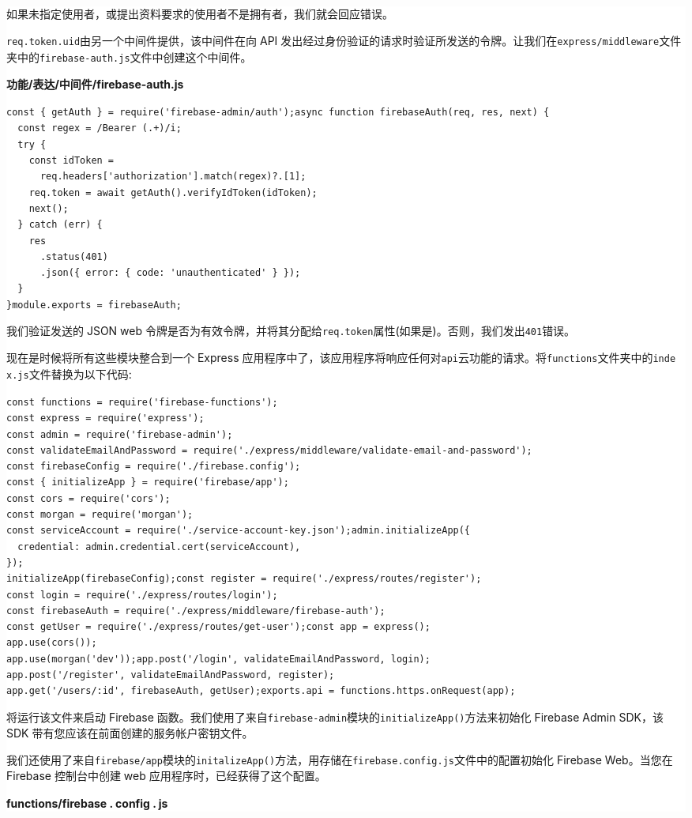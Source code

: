 如果未指定使用者，或提出资料要求的使用者不是拥有者，我们就会回应错误。

`req.token.uid`由另一个中间件提供，该中间件在向 API 发出经过身份验证的请求时验证所发送的令牌。让我们在`express/middleware`文件夹中的`firebase-auth.js`文件中创建这个中间件。

**功能/表达/中间件/firebase-auth.js**

```
const { getAuth } = require('firebase-admin/auth');async function firebaseAuth(req, res, next) {
  const regex = /Bearer (.+)/i;
  try {
    const idToken =
      req.headers['authorization'].match(regex)?.[1];
    req.token = await getAuth().verifyIdToken(idToken);
    next();
  } catch (err) {
    res
      .status(401)
      .json({ error: { code: 'unauthenticated' } });
  }
}module.exports = firebaseAuth;
```

我们验证发送的 JSON web 令牌是否为有效令牌，并将其分配给`req.token`属性(如果是)。否则，我们发出`401`错误。

现在是时候将所有这些模块整合到一个 Express 应用程序中了，该应用程序将响应任何对`api`云功能的请求。将`functions`文件夹中的`index.js`文件替换为以下代码:

```
const functions = require('firebase-functions');
const express = require('express');
const admin = require('firebase-admin');
const validateEmailAndPassword = require('./express/middleware/validate-email-and-password');
const firebaseConfig = require('./firebase.config');
const { initializeApp } = require('firebase/app');
const cors = require('cors');
const morgan = require('morgan');
const serviceAccount = require('./service-account-key.json');admin.initializeApp({
  credential: admin.credential.cert(serviceAccount),
});
initializeApp(firebaseConfig);const register = require('./express/routes/register');
const login = require('./express/routes/login');
const firebaseAuth = require('./express/middleware/firebase-auth');
const getUser = require('./express/routes/get-user');const app = express();
app.use(cors());
app.use(morgan('dev'));app.post('/login', validateEmailAndPassword, login);
app.post('/register', validateEmailAndPassword, register);
app.get('/users/:id', firebaseAuth, getUser);exports.api = functions.https.onRequest(app);
```

将运行该文件来启动 Firebase 函数。我们使用了来自`firebase-admin`模块的`initializeApp()`方法来初始化 Firebase Admin SDK，该 SDK 带有您应该在前面创建的服务帐户密钥文件。

我们还使用了来自`firebase/app`模块的`initalizeApp()`方法，用存储在`firebase.config.js`文件中的配置初始化 Firebase Web。当您在 Firebase 控制台中创建 web 应用程序时，已经获得了这个配置。

**functions/firebase . config . js**
